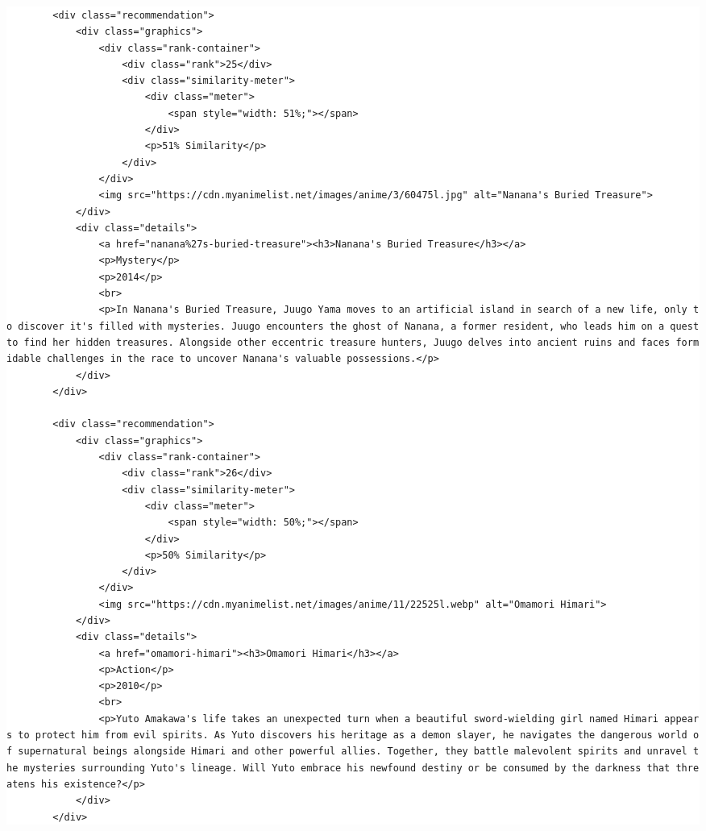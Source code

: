            <div class="recommendation">
                <div class="graphics">
                    <div class="rank-container">
                        <div class="rank">25</div>
                        <div class="similarity-meter">
                            <div class="meter">
                                <span style="width: 51%;"></span>
                            </div>
                            <p>51% Similarity</p>
                        </div>
                    </div>
                    <img src="https://cdn.myanimelist.net/images/anime/3/60475l.jpg" alt="Nanana's Buried Treasure">
                </div>
                <div class="details">
                    <a href="nanana%27s-buried-treasure"><h3>Nanana's Buried Treasure</h3></a>
                    <p>Mystery</p>
                    <p>2014</p>
                    <br>
                    <p>In Nanana's Buried Treasure, Juugo Yama moves to an artificial island in search of a new life, only to discover it's filled with mysteries. Juugo encounters the ghost of Nanana, a former resident, who leads him on a quest to find her hidden treasures. Alongside other eccentric treasure hunters, Juugo delves into ancient ruins and faces formidable challenges in the race to uncover Nanana's valuable possessions.</p>
                </div>
            </div>

            <div class="recommendation">
                <div class="graphics">
                    <div class="rank-container">
                        <div class="rank">26</div>
                        <div class="similarity-meter">
                            <div class="meter">
                                <span style="width: 50%;"></span>
                            </div>
                            <p>50% Similarity</p>
                        </div>
                    </div>
                    <img src="https://cdn.myanimelist.net/images/anime/11/22525l.webp" alt="Omamori Himari">
                </div>
                <div class="details">
                    <a href="omamori-himari"><h3>Omamori Himari</h3></a>
                    <p>Action</p>
                    <p>2010</p>
                    <br>
                    <p>Yuto Amakawa's life takes an unexpected turn when a beautiful sword-wielding girl named Himari appears to protect him from evil spirits. As Yuto discovers his heritage as a demon slayer, he navigates the dangerous world of supernatural beings alongside Himari and other powerful allies. Together, they battle malevolent spirits and unravel the mysteries surrounding Yuto's lineage. Will Yuto embrace his newfound destiny or be consumed by the darkness that threatens his existence?</p>
                </div>
            </div>
